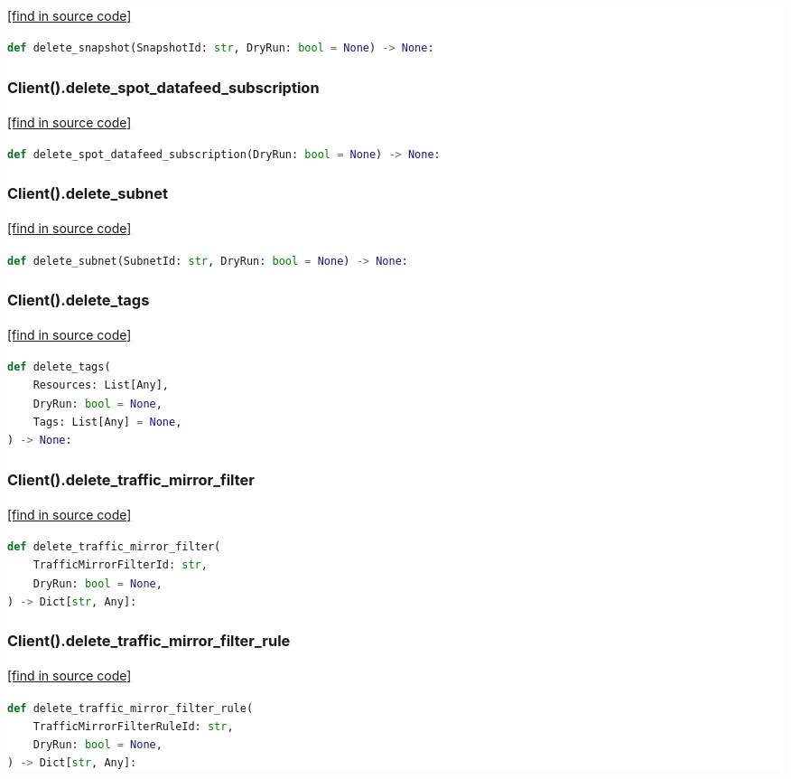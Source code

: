 [[find in source code]](https://github.com/vemel/mypy_boto3/blob/master/mypy_boto3_output/mypy_boto3/ec2/client.py#L1010)

```python
def delete_snapshot(SnapshotId: str, DryRun: bool = None) -> None:
```

### Client().delete_spot_datafeed_subscription

[[find in source code]](https://github.com/vemel/mypy_boto3/blob/master/mypy_boto3_output/mypy_boto3/ec2/client.py#L1014)

```python
def delete_spot_datafeed_subscription(DryRun: bool = None) -> None:
```

### Client().delete_subnet

[[find in source code]](https://github.com/vemel/mypy_boto3/blob/master/mypy_boto3_output/mypy_boto3/ec2/client.py#L1018)

```python
def delete_subnet(SubnetId: str, DryRun: bool = None) -> None:
```

### Client().delete_tags

[[find in source code]](https://github.com/vemel/mypy_boto3/blob/master/mypy_boto3_output/mypy_boto3/ec2/client.py#L1022)

```python
def delete_tags(
    Resources: List[Any],
    DryRun: bool = None,
    Tags: List[Any] = None,
) -> None:
```

### Client().delete_traffic_mirror_filter

[[find in source code]](https://github.com/vemel/mypy_boto3/blob/master/mypy_boto3_output/mypy_boto3/ec2/client.py#L1028)

```python
def delete_traffic_mirror_filter(
    TrafficMirrorFilterId: str,
    DryRun: bool = None,
) -> Dict[str, Any]:
```

### Client().delete_traffic_mirror_filter_rule

[[find in source code]](https://github.com/vemel/mypy_boto3/blob/master/mypy_boto3_output/mypy_boto3/ec2/client.py#L1034)

```python
def delete_traffic_mirror_filter_rule(
    TrafficMirrorFilterRuleId: str,
    DryRun: bool = None,
) -> Dict[str, Any]:
```
